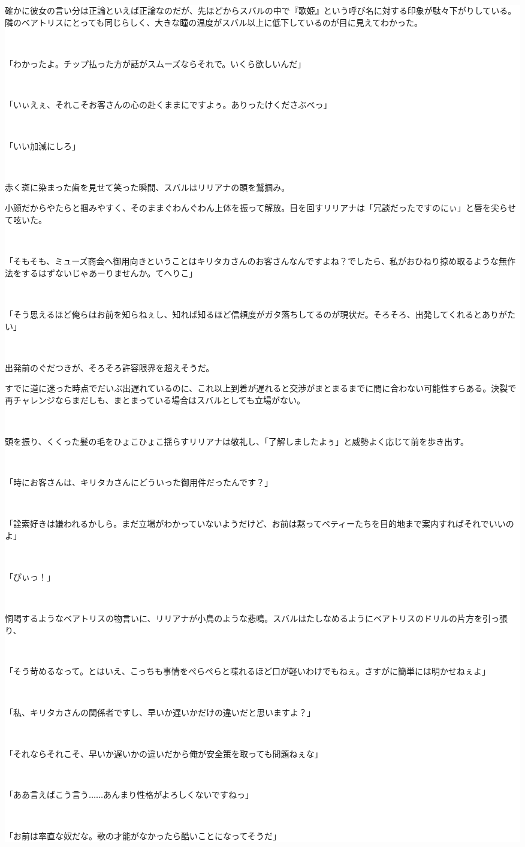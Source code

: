 確かに彼女の言い分は正論といえば正論なのだが、先ほどからスバルの中で『歌姫』という呼び名に対する印象が駄々下がりしている。隣のベアトリスにとっても同じらしく、大きな瞳の温度がスバル以上に低下しているのが目に見えてわかった。

　

「わかったよ。チップ払った方が話がスムーズならそれで。いくら欲しいんだ」

　

「いぃえぇ、それこそお客さんの心の赴くままにですよぅ。ありったけくださぶべっ」

　

「いい加減にしろ」

　

赤く斑に染まった歯を見せて笑った瞬間、スバルはリリアナの頭を鷲掴み。

小顔だからやたらと掴みやすく、そのままぐわんぐわん上体を振って解放。目を回すリリアナは「冗談だったですのにぃ」と唇を尖らせて呟いた。

　

「そもそも、ミューズ商会へ御用向きということはキリタカさんのお客さんなんですよね？でしたら、私がおひねり掠め取るような無作法をするはずないじゃあーりませんか。てへりこ」

　

「そう思えるほど俺らはお前を知らねぇし、知れば知るほど信頼度がガタ落ちしてるのが現状だ。そろそろ、出発してくれるとありがたい」

　

出発前のぐだつきが、そろそろ許容限界を超えそうだ。

すでに道に迷った時点でだいぶ出遅れているのに、これ以上到着が遅れると交渉がまとまるまでに間に合わない可能性すらある。決裂で再チャレンジならまだしも、まとまっている場合はスバルとしても立場がない。

　

頭を振り、くくった髪の毛をひょこひょこ揺らすリリアナは敬礼し、「了解しましたよぅ」と威勢よく応じて前を歩き出す。

　

「時にお客さんは、キリタカさんにどういった御用件だったんです？」

　

「詮索好きは嫌われるかしら。まだ立場がわかっていないようだけど、お前は黙ってベティーたちを目的地まで案内すればそれでいいのよ」

　

「ぴぃっ！」

　

恫喝するようなベアトリスの物言いに、リリアナが小鳥のような悲鳴。スバルはたしなめるようにベアトリスのドリルの片方を引っ張り、

　

「そう苛めるなって。とはいえ、こっちも事情をぺらぺらと喋れるほど口が軽いわけでもねぇ。さすがに簡単には明かせねぇよ」

　

「私、キリタカさんの関係者ですし、早いか遅いかだけの違いだと思いますよ？」

　

「それならそれこそ、早いか遅いかの違いだから俺が安全策を取っても問題ねぇな」

　

「ああ言えばこう言う……あんまり性格がよろしくないですねっ」

　

「お前は率直な奴だな。歌の才能がなかったら酷いことになってそうだ」
